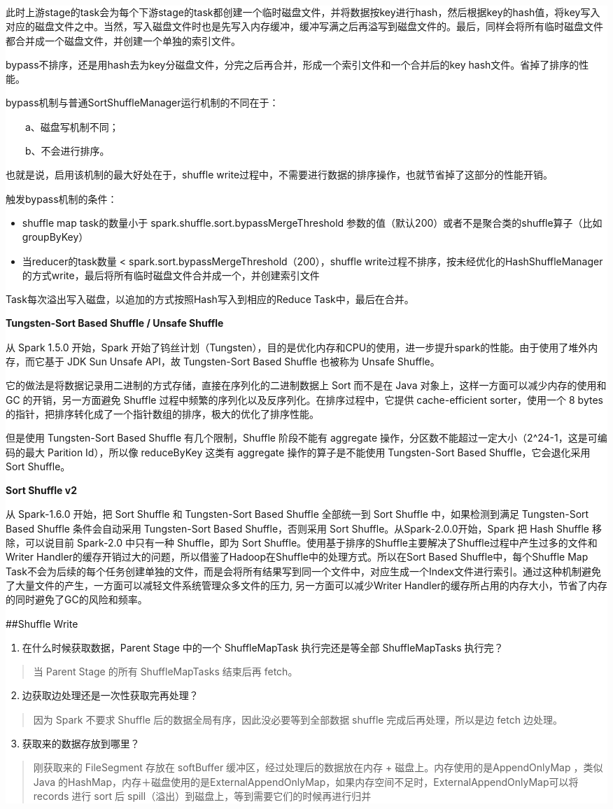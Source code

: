 此时上游stage的task会为每个下游stage的task都创建一个临时磁盘文件，并将数据按key进行hash，然后根据key的hash值，将key写入对应的磁盘文件之中。当然，写入磁盘文件时也是先写入内存缓冲，缓冲写满之后再溢写到磁盘文件的。最后，同样会将所有临时磁盘文件都合并成一个磁盘文件，并创建一个单独的索引文件。

bypass不排序，还是用hash去为key分磁盘文件，分完之后再合并，形成一个索引文件和一个合并后的key hash文件。省掉了排序的性能。

bypass机制与普通SortShuffleManager运行机制的不同在于：

　　a、磁盘写机制不同；

　　b、不会进行排序。

也就是说，启用该机制的最大好处在于，shuffle write过程中，不需要进行数据的排序操作，也就节省掉了这部分的性能开销。

 

触发bypass机制的条件：

+ shuffle map task的数量小于 spark.shuffle.sort.bypassMergeThreshold 参数的值（默认200）或者不是聚合类的shuffle算子（比如groupByKey）

+ 当reducer的task数量  < spark.sort.bypassMergeThreshold（200），shuffle write过程不排序，按未经优化的HashShuffleManager的方式write，最后将所有临时磁盘文件合并成一个，并创建索引文件


Task每次溢出写入磁盘，以追加的方式按照Hash写入到相应的Reduce Task中，最后在合并。


**Tungsten-Sort Based Shuffle / Unsafe Shuffle**

从 Spark 1.5.0 开始，Spark 开始了钨丝计划（Tungsten），目的是优化内存和CPU的使用，进一步提升spark的性能。由于使用了堆外内存，而它基于 JDK Sun Unsafe API，故 Tungsten-Sort Based Shuffle 也被称为 Unsafe Shuffle。

它的做法是将数据记录用二进制的方式存储，直接在序列化的二进制数据上 Sort 而不是在 Java 对象上，这样一方面可以减少内存的使用和 GC 的开销，另一方面避免 Shuffle 过程中频繁的序列化以及反序列化。在排序过程中，它提供 cache-efficient sorter，使用一个 8 bytes 的指针，把排序转化成了一个指针数组的排序，极大的优化了排序性能。

但是使用 Tungsten-Sort Based Shuffle 有几个限制，Shuffle 阶段不能有 aggregate 操作，分区数不能超过一定大小（2^24-1，这是可编码的最大 Parition Id），所以像 reduceByKey 这类有 aggregate 操作的算子是不能使用 Tungsten-Sort Based Shuffle，它会退化采用 Sort Shuffle。

**Sort Shuffle v2**

从 Spark-1.6.0 开始，把 Sort Shuffle 和 Tungsten-Sort Based Shuffle 全部统一到 Sort Shuffle 中，如果检测到满足 Tungsten-Sort Based Shuffle 条件会自动采用 Tungsten-Sort Based Shuffle，否则采用 Sort Shuffle。从Spark-2.0.0开始，Spark 把 Hash Shuffle 移除，可以说目前 Spark-2.0 中只有一种 Shuffle，即为 Sort Shuffle。使用基于排序的Shuffle主要解决了Shuffle过程中产生过多的文件和Writer Handler的缓存开销过大的问题，所以借鉴了Hadoop在Shuffle中的处理方式。所以在Sort Based Shuffle中，每个Shuffle Map Task不会为后续的每个任务创建单独的文件，而是会将所有结果写到同一个文件中，对应生成一个Index文件进行索引。通过这种机制避免了大量文件的产生，一方面可以减轻文件系统管理众多文件的压力, 另一方面可以减少Writer Handler的缓存所占用的内存大小，节省了内存的同时避免了GC的风险和频率。


##Shuffle Write

1. 在什么时候获取数据，Parent Stage 中的一个 ShuffleMapTask 执行完还是等全部 ShuffleMapTasks 执行完？
>当 Parent Stage 的所有 ShuffleMapTasks 结束后再 fetch。

2. 边获取边处理还是一次性获取完再处理？

>因为 Spark 不要求 Shuffle 后的数据全局有序，因此没必要等到全部数据 shuffle 完成后再处理，所以是边 fetch 边处理。

3. 获取来的数据存放到哪里？

> 刚获取来的 FileSegment 存放在 softBuffer 缓冲区，经过处理后的数据放在内存 + 磁盘上。内存使用的是AppendOnlyMap ，类似 Java 的HashMap，内存＋磁盘使用的是ExternalAppendOnlyMap，如果内存空间不足时，ExternalAppendOnlyMap可以将 records 进行 sort 后 spill（溢出）到磁盘上，等到需要它们的时候再进行归并
